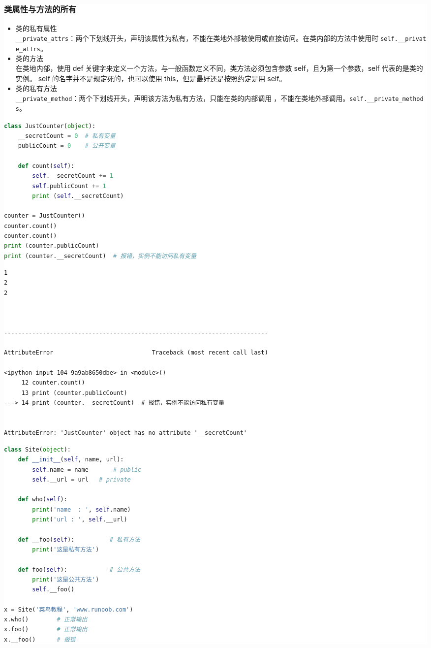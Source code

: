 
### 类属性与方法的所有
- 类的私有属性     
    `__private_attrs`：两个下划线开头，声明该属性为私有，不能在类地外部被使用或直接访问。在类内部的方法中使用时 `self.__private_attrs`。
- 类的方法       
    在类地内部，使用 def 关键字来定义一个方法，与一般函数定义不同，类方法必须包含参数 self，且为第一个参数，self 代表的是类的实例。
    self 的名字并不是规定死的，也可以使用 this，但是最好还是按照约定是用 self。
- 类的私有方法    
`__private_method`：两个下划线开头，声明该方法为私有方法，只能在类的内部调用 ，不能在类地外部调用。`self.__private_methods`。 


```python
class JustCounter(object):
    __secretCount = 0  # 私有变量
    publicCount = 0    # 公开变量
 
    def count(self):
        self.__secretCount += 1
        self.publicCount += 1
        print (self.__secretCount)

counter = JustCounter()
counter.count()
counter.count()
print (counter.publicCount)
print (counter.__secretCount)  # 报错，实例不能访问私有变量
```

    1
    2
    2
    


    ---------------------------------------------------------------------------

    AttributeError                            Traceback (most recent call last)

    <ipython-input-104-9a9ab8650dbe> in <module>()
         12 counter.count()
         13 print (counter.publicCount)
    ---> 14 print (counter.__secretCount)  # 报错，实例不能访问私有变量
    

    AttributeError: 'JustCounter' object has no attribute '__secretCount'



```python
class Site(object):
    def __init__(self, name, url):
        self.name = name       # public
        self.__url = url   # private
 
    def who(self):
        print('name  : ', self.name)
        print('url : ', self.__url)
 
    def __foo(self):          # 私有方法
        print('这是私有方法')
 
    def foo(self):            # 公共方法
        print('这是公共方法')
        self.__foo()

x = Site('菜鸟教程', 'www.runoob.com')
x.who()        # 正常输出
x.foo()        # 正常输出
x.__foo()      # 报错
```
